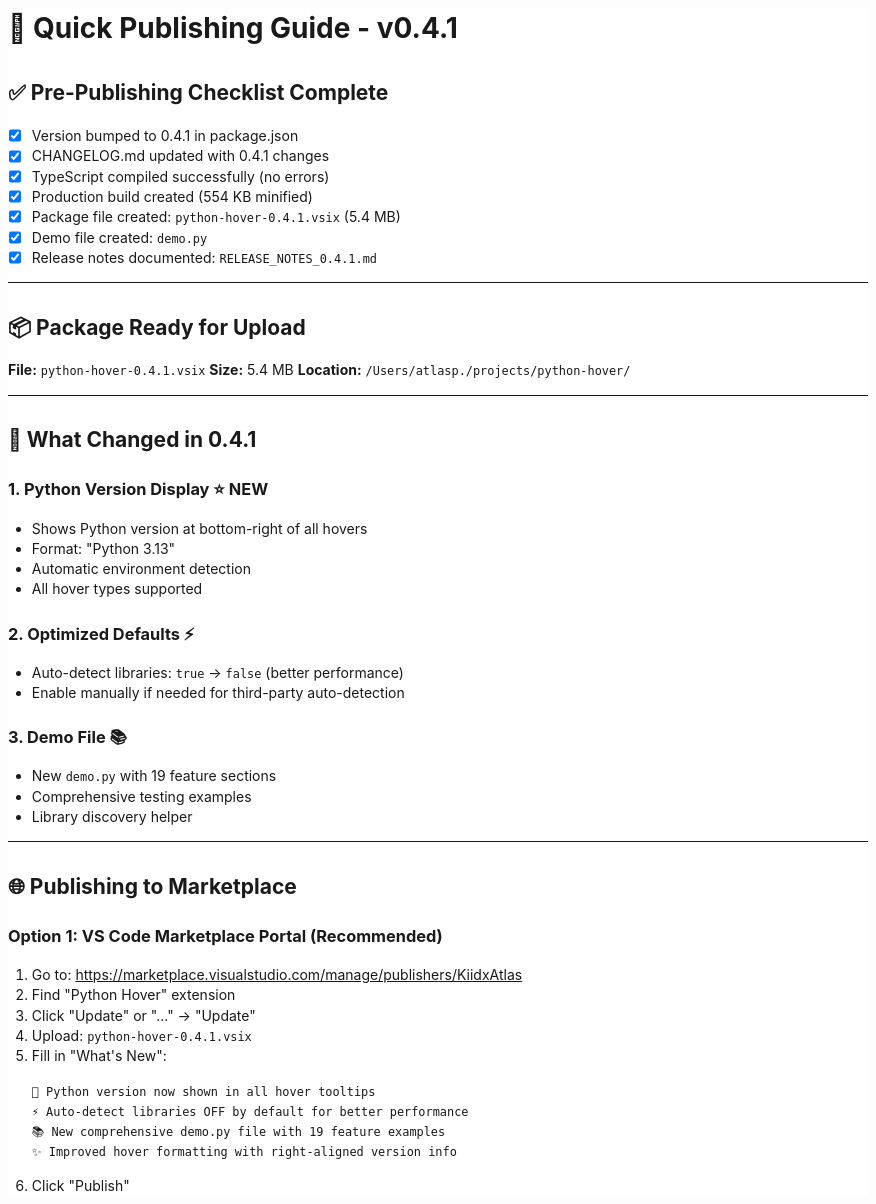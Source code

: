 # 🚀 Quick Publishing Guide - v0.4.1

## ✅ Pre-Publishing Checklist Complete

- [x] Version bumped to 0.4.1 in package.json
- [x] CHANGELOG.md updated with 0.4.1 changes
- [x] TypeScript compiled successfully (no errors)
- [x] Production build created (554 KB minified)
- [x] Package file created: `python-hover-0.4.1.vsix` (5.4 MB)
- [x] Demo file created: `demo.py`
- [x] Release notes documented: `RELEASE_NOTES_0.4.1.md`

---

## 📦 Package Ready for Upload

**File:** `python-hover-0.4.1.vsix`
**Size:** 5.4 MB
**Location:** `/Users/atlasp./projects/python-hover/`

---

## 🎯 What Changed in 0.4.1

### 1. Python Version Display ⭐ NEW
- Shows Python version at bottom-right of all hovers
- Format: "Python 3.13"
- Automatic environment detection
- All hover types supported

### 2. Optimized Defaults ⚡
- Auto-detect libraries: `true` → `false` (better performance)
- Enable manually if needed for third-party auto-detection

### 3. Demo File 📚
- New `demo.py` with 19 feature sections
- Comprehensive testing examples
- Library discovery helper

---

## 🌐 Publishing to Marketplace

### Option 1: VS Code Marketplace Portal (Recommended)
1. Go to: https://marketplace.visualstudio.com/manage/publishers/KiidxAtlas
2. Find "Python Hover" extension
3. Click "Update" or "..." → "Update"
4. Upload: `python-hover-0.4.1.vsix`
5. Fill in "What's New":
   ```
   🐍 Python version now shown in all hover tooltips
   ⚡ Auto-detect libraries OFF by default for better performance
   📚 New comprehensive demo.py file with 19 feature examples
   ✨ Improved hover formatting with right-aligned version info
   ```
6. Click "Publish"
